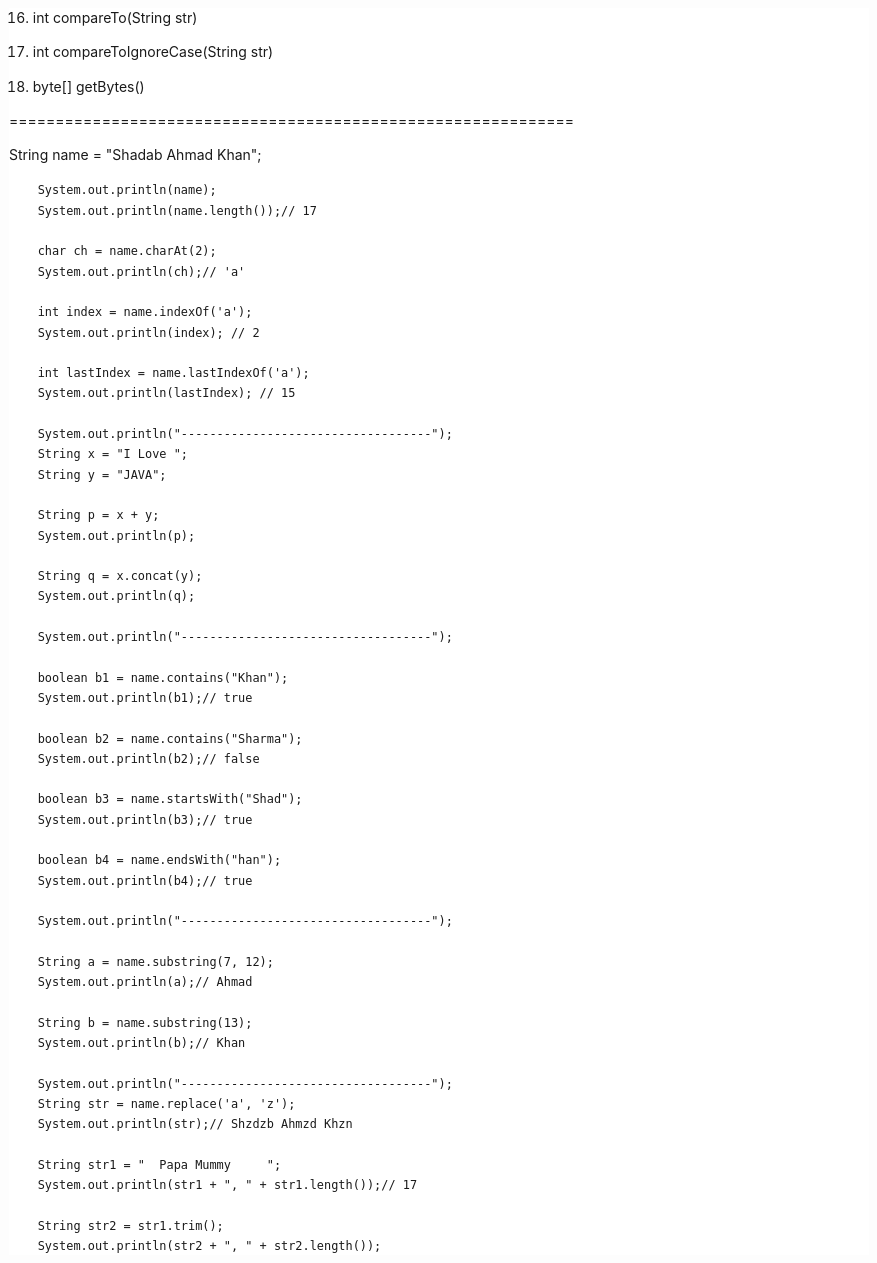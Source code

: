 16) int compareTo(String str)
17) int compareToIgnoreCase(String str)

18) byte[] getBytes()

=============================================================

String name = "Shadab Ahmad Khan";

		System.out.println(name);
		System.out.println(name.length());// 17

		char ch = name.charAt(2);
		System.out.println(ch);// 'a'

		int index = name.indexOf('a');
		System.out.println(index); // 2

		int lastIndex = name.lastIndexOf('a');
		System.out.println(lastIndex); // 15

		System.out.println("-----------------------------------");
		String x = "I Love ";
		String y = "JAVA";

		String p = x + y;
		System.out.println(p);

		String q = x.concat(y);
		System.out.println(q);

		System.out.println("-----------------------------------");

		boolean b1 = name.contains("Khan");
		System.out.println(b1);// true

		boolean b2 = name.contains("Sharma");
		System.out.println(b2);// false

		boolean b3 = name.startsWith("Shad");
		System.out.println(b3);// true

		boolean b4 = name.endsWith("han");
		System.out.println(b4);// true

		System.out.println("-----------------------------------");

		String a = name.substring(7, 12);
		System.out.println(a);// Ahmad

		String b = name.substring(13);
		System.out.println(b);// Khan

		System.out.println("-----------------------------------");
		String str = name.replace('a', 'z');
		System.out.println(str);// Shzdzb Ahmzd Khzn

		String str1 = "  Papa Mummy     ";
		System.out.println(str1 + ", " + str1.length());// 17

		String str2 = str1.trim();
		System.out.println(str2 + ", " + str2.length());
